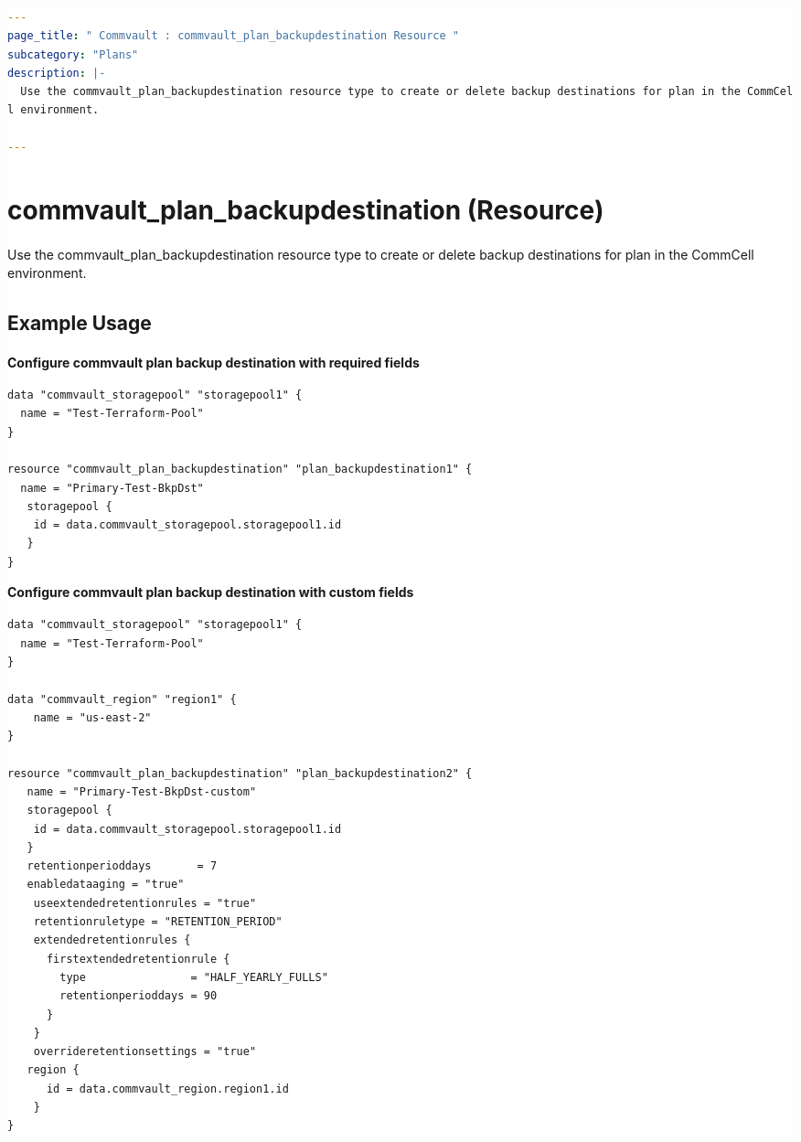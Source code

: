 ```yaml
---
page_title: " Commvault : commvault_plan_backupdestination Resource "
subcategory: "Plans"
description: |-
  Use the commvault_plan_backupdestination resource type to create or delete backup destinations for plan in the CommCell environment.

---
```


# commvault_plan_backupdestination (Resource)

Use the commvault_plan_backupdestination resource type to create or delete backup destinations for plan in the CommCell environment.

## Example Usage

**Configure commvault plan backup destination with required fields**
```hcl
data "commvault_storagepool" "storagepool1" {
  name = "Test-Terraform-Pool"
}

resource "commvault_plan_backupdestination" "plan_backupdestination1" {
  name = "Primary-Test-BkpDst"
   storagepool {
    id = data.commvault_storagepool.storagepool1.id
   }
}
```

**Configure commvault plan backup destination with custom fields**
```hcl
data "commvault_storagepool" "storagepool1" {
  name = "Test-Terraform-Pool"
}

data "commvault_region" "region1" {
    name = "us-east-2"
}

resource "commvault_plan_backupdestination" "plan_backupdestination2" {
   name = "Primary-Test-BkpDst-custom"
   storagepool {
    id = data.commvault_storagepool.storagepool1.id
   }
   retentionperioddays       = 7
   enabledataaging = "true"
    useextendedretentionrules = "true"
    retentionruletype = "RETENTION_PERIOD"
    extendedretentionrules {
      firstextendedretentionrule {
        type                = "HALF_YEARLY_FULLS"
        retentionperioddays = 90
      }
    }
    overrideretentionsettings = "true"
   region {
      id = data.commvault_region.region1.id
    }
}
```
